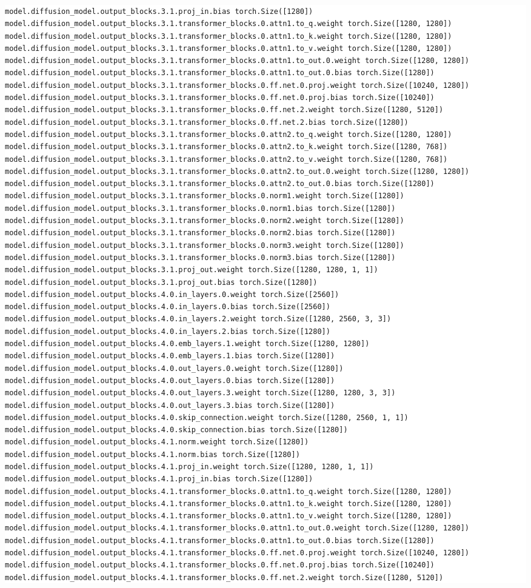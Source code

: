 ```
model.diffusion_model.output_blocks.3.1.proj_in.bias torch.Size([1280])
model.diffusion_model.output_blocks.3.1.transformer_blocks.0.attn1.to_q.weight torch.Size([1280, 1280])
model.diffusion_model.output_blocks.3.1.transformer_blocks.0.attn1.to_k.weight torch.Size([1280, 1280])
model.diffusion_model.output_blocks.3.1.transformer_blocks.0.attn1.to_v.weight torch.Size([1280, 1280])
model.diffusion_model.output_blocks.3.1.transformer_blocks.0.attn1.to_out.0.weight torch.Size([1280, 1280])
model.diffusion_model.output_blocks.3.1.transformer_blocks.0.attn1.to_out.0.bias torch.Size([1280])
model.diffusion_model.output_blocks.3.1.transformer_blocks.0.ff.net.0.proj.weight torch.Size([10240, 1280])
model.diffusion_model.output_blocks.3.1.transformer_blocks.0.ff.net.0.proj.bias torch.Size([10240])
model.diffusion_model.output_blocks.3.1.transformer_blocks.0.ff.net.2.weight torch.Size([1280, 5120])
model.diffusion_model.output_blocks.3.1.transformer_blocks.0.ff.net.2.bias torch.Size([1280])
model.diffusion_model.output_blocks.3.1.transformer_blocks.0.attn2.to_q.weight torch.Size([1280, 1280])
model.diffusion_model.output_blocks.3.1.transformer_blocks.0.attn2.to_k.weight torch.Size([1280, 768])
model.diffusion_model.output_blocks.3.1.transformer_blocks.0.attn2.to_v.weight torch.Size([1280, 768])
model.diffusion_model.output_blocks.3.1.transformer_blocks.0.attn2.to_out.0.weight torch.Size([1280, 1280])
model.diffusion_model.output_blocks.3.1.transformer_blocks.0.attn2.to_out.0.bias torch.Size([1280])
model.diffusion_model.output_blocks.3.1.transformer_blocks.0.norm1.weight torch.Size([1280])
model.diffusion_model.output_blocks.3.1.transformer_blocks.0.norm1.bias torch.Size([1280])
model.diffusion_model.output_blocks.3.1.transformer_blocks.0.norm2.weight torch.Size([1280])
model.diffusion_model.output_blocks.3.1.transformer_blocks.0.norm2.bias torch.Size([1280])
model.diffusion_model.output_blocks.3.1.transformer_blocks.0.norm3.weight torch.Size([1280])
model.diffusion_model.output_blocks.3.1.transformer_blocks.0.norm3.bias torch.Size([1280])
model.diffusion_model.output_blocks.3.1.proj_out.weight torch.Size([1280, 1280, 1, 1])
model.diffusion_model.output_blocks.3.1.proj_out.bias torch.Size([1280])
model.diffusion_model.output_blocks.4.0.in_layers.0.weight torch.Size([2560])
model.diffusion_model.output_blocks.4.0.in_layers.0.bias torch.Size([2560])
model.diffusion_model.output_blocks.4.0.in_layers.2.weight torch.Size([1280, 2560, 3, 3])
model.diffusion_model.output_blocks.4.0.in_layers.2.bias torch.Size([1280])
model.diffusion_model.output_blocks.4.0.emb_layers.1.weight torch.Size([1280, 1280])
model.diffusion_model.output_blocks.4.0.emb_layers.1.bias torch.Size([1280])
model.diffusion_model.output_blocks.4.0.out_layers.0.weight torch.Size([1280])
model.diffusion_model.output_blocks.4.0.out_layers.0.bias torch.Size([1280])
model.diffusion_model.output_blocks.4.0.out_layers.3.weight torch.Size([1280, 1280, 3, 3])
model.diffusion_model.output_blocks.4.0.out_layers.3.bias torch.Size([1280])
model.diffusion_model.output_blocks.4.0.skip_connection.weight torch.Size([1280, 2560, 1, 1])
model.diffusion_model.output_blocks.4.0.skip_connection.bias torch.Size([1280])
model.diffusion_model.output_blocks.4.1.norm.weight torch.Size([1280])
model.diffusion_model.output_blocks.4.1.norm.bias torch.Size([1280])
model.diffusion_model.output_blocks.4.1.proj_in.weight torch.Size([1280, 1280, 1, 1])
model.diffusion_model.output_blocks.4.1.proj_in.bias torch.Size([1280])
model.diffusion_model.output_blocks.4.1.transformer_blocks.0.attn1.to_q.weight torch.Size([1280, 1280])
model.diffusion_model.output_blocks.4.1.transformer_blocks.0.attn1.to_k.weight torch.Size([1280, 1280])
model.diffusion_model.output_blocks.4.1.transformer_blocks.0.attn1.to_v.weight torch.Size([1280, 1280])
model.diffusion_model.output_blocks.4.1.transformer_blocks.0.attn1.to_out.0.weight torch.Size([1280, 1280])
model.diffusion_model.output_blocks.4.1.transformer_blocks.0.attn1.to_out.0.bias torch.Size([1280])
model.diffusion_model.output_blocks.4.1.transformer_blocks.0.ff.net.0.proj.weight torch.Size([10240, 1280])
model.diffusion_model.output_blocks.4.1.transformer_blocks.0.ff.net.0.proj.bias torch.Size([10240])
model.diffusion_model.output_blocks.4.1.transformer_blocks.0.ff.net.2.weight torch.Size([1280, 5120])
```